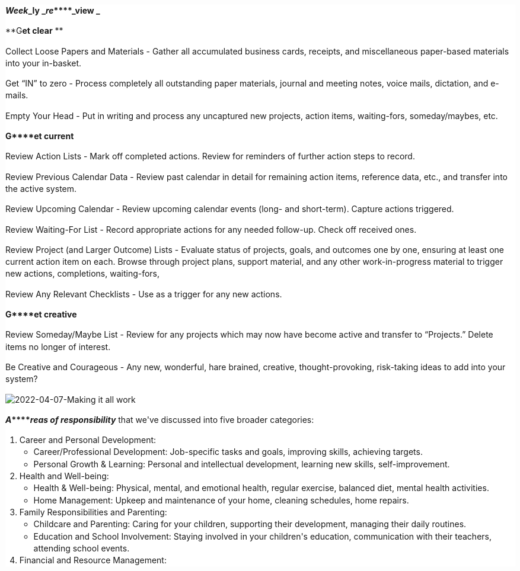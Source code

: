 **_Week_****_ly _****_re_****_view _**

**G****et clear****
**

Collect Loose Papers and Materials
	- Gather all accumulated business cards, receipts, and miscellaneous paper-based materials into your in-basket.

Get “IN” to zero
	- Process completely all outstanding paper materials, journal and meeting notes, voice mails, dictation, and e-mails.

Empty Your Head
	- Put in writing and process any uncaptured new projects, action items, waiting-fors, someday/maybes, etc.

**G****et current**

Review Action Lists
	- Mark off completed actions. Review for reminders of further action steps to record.

Review Previous Calendar Data
	- Review past calendar in detail for remaining action items, reference data, etc., and transfer into the active system.

Review Upcoming Calendar
	- Review upcoming calendar events (long- and short-term). Capture actions triggered.

Review Waiting-For List
	- Record appropriate actions for any needed follow-up. Check off received ones.

Review Project (and Larger Outcome) Lists
	- Evaluate status of projects, goals, and outcomes one by one, ensuring at least one current action item on each. Browse through project plans, support material, and any other work-in-progress material to trigger new actions, completions, waiting-fors, 

Review Any Relevant Checklists
	- Use as a trigger for any new actions.

**G****et creative**

Review Someday/Maybe List
	- Review for any projects which may now have become active and transfer to “Projects.” Delete items no longer of interest.

Be Creative and Courageous
	- Any new, wonderful,  hare brained, creative,  thought-provoking,  risk-taking ideas to add into your system?

![2022-04-07-Making it all work](images/2022-04-07-Making%20it%20all%20work.png)

 

**_A_****_reas of responsibility_** that we've discussed into five broader categories:
1. Career and Personal Development:
	* Career/Professional Development: Job-specific tasks and goals, improving skills, achieving targets.
	* Personal Growth & Learning: Personal and intellectual development, learning new skills, self-improvement.
2. Health and Well-being:
	* Health & Well-being: Physical, mental, and emotional health, regular exercise, balanced diet, mental health activities.
	* Home Management: Upkeep and maintenance of your home, cleaning schedules, home repairs.
3. Family Responsibilities and Parenting:
	* Childcare and Parenting: Caring for your children, supporting their development, managing their daily routines.
	* Education and School Involvement: Staying involved in your children's education, communication with their teachers, attending school events.
4. Financial and Resource Management: